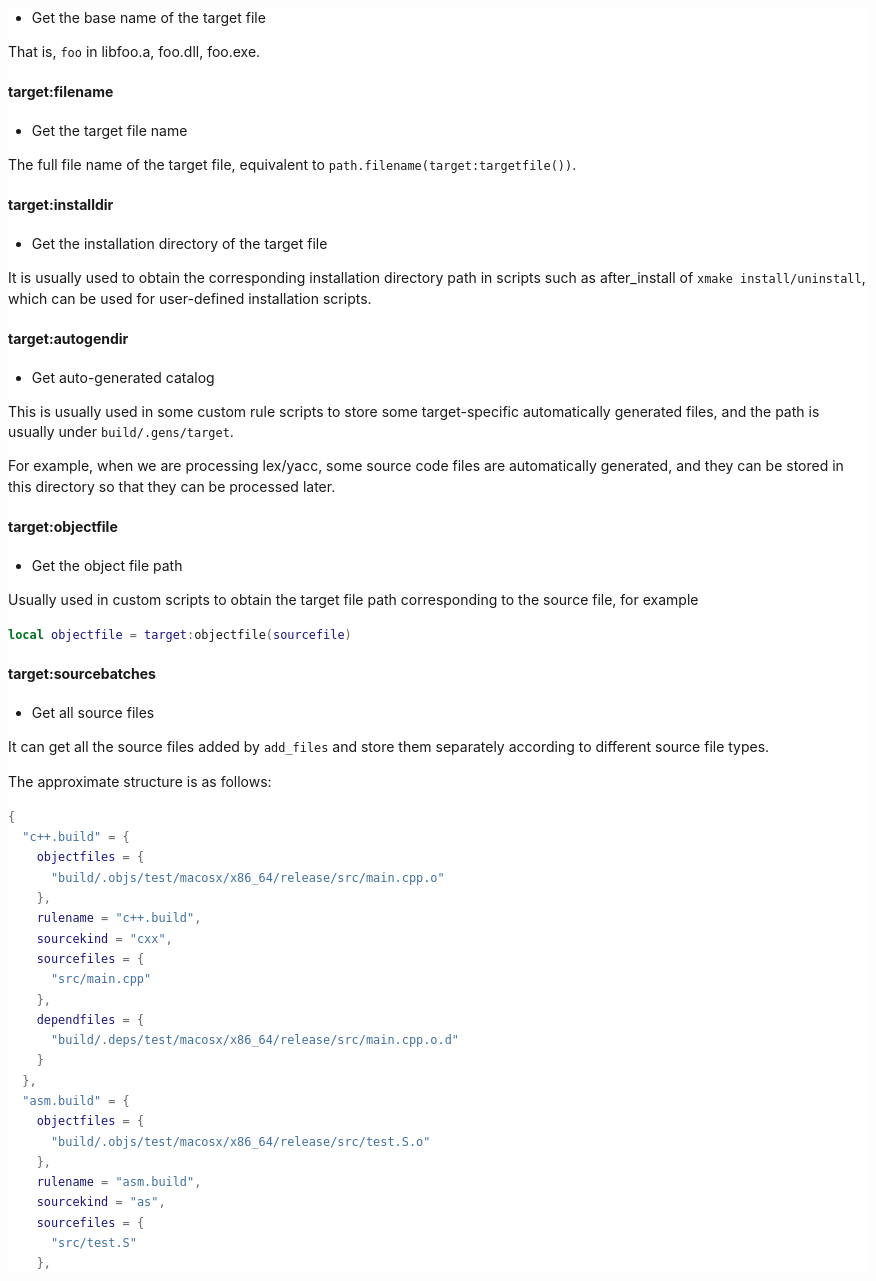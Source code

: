 - Get the base name of the target file

That is, `foo` in libfoo.a, foo.dll, foo.exe.

#### target:filename

- Get the target file name

The full file name of the target file, equivalent to `path.filename(target:targetfile())`.

#### target:installdir

- Get the installation directory of the target file

It is usually used to obtain the corresponding installation directory path in scripts such as after_install of `xmake install/uninstall`, which can be used for user-defined installation scripts.

#### target:autogendir

- Get auto-generated catalog

This is usually used in some custom rule scripts to store some target-specific automatically generated files, and the path is usually under `build/.gens/target`.

For example, when we are processing lex/yacc, some source code files are automatically generated, and they can be stored in this directory so that they can be processed later.

#### target:objectfile

- Get the object file path

Usually used in custom scripts to obtain the target file path corresponding to the source file, for example

```lua
local objectfile = target:objectfile(sourcefile)
```

#### target:sourcebatches

- Get all source files

It can get all the source files added by `add_files` and store them separately according to different source file types.

The approximate structure is as follows:

```lua
{
  "c++.build" = {
    objectfiles = {
      "build/.objs/test/macosx/x86_64/release/src/main.cpp.o"
    },
    rulename = "c++.build",
    sourcekind = "cxx",
    sourcefiles = {
      "src/main.cpp"
    },
    dependfiles = {
      "build/.deps/test/macosx/x86_64/release/src/main.cpp.o.d"
    }
  },
  "asm.build" = {
    objectfiles = {
      "build/.objs/test/macosx/x86_64/release/src/test.S.o"
    },
    rulename = "asm.build",
    sourcekind = "as",
    sourcefiles = {
      "src/test.S"
    },
```